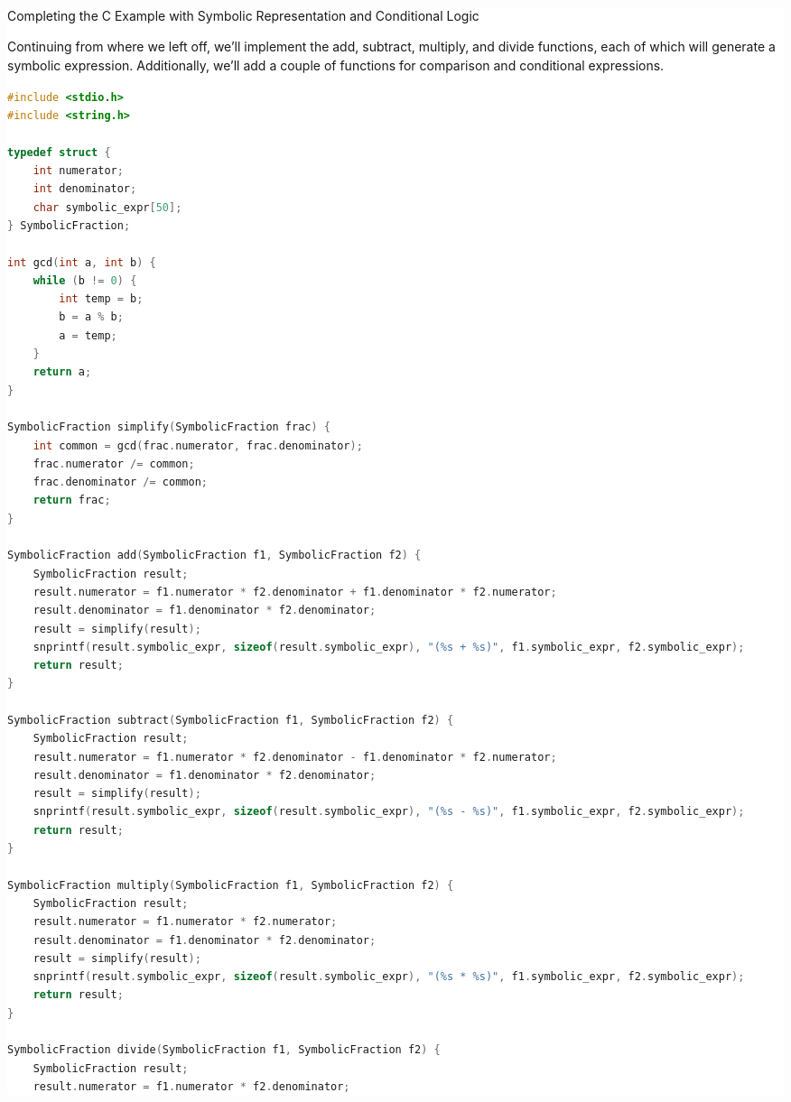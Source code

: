 Completing the C Example with Symbolic Representation and Conditional Logic

Continuing from where we left off, we’ll implement the add, subtract, multiply, and divide functions, each of which will generate a symbolic expression. Additionally, we’ll add a couple of functions for comparison and conditional expressions.

```c
#include <stdio.h>
#include <string.h>

typedef struct {
    int numerator;
    int denominator;
    char symbolic_expr[50];
} SymbolicFraction;

int gcd(int a, int b) {
    while (b != 0) {
        int temp = b;
        b = a % b;
        a = temp;
    }
    return a;
}

SymbolicFraction simplify(SymbolicFraction frac) {
    int common = gcd(frac.numerator, frac.denominator);
    frac.numerator /= common;
    frac.denominator /= common;
    return frac;
}

SymbolicFraction add(SymbolicFraction f1, SymbolicFraction f2) {
    SymbolicFraction result;
    result.numerator = f1.numerator * f2.denominator + f1.denominator * f2.numerator;
    result.denominator = f1.denominator * f2.denominator;
    result = simplify(result);
    snprintf(result.symbolic_expr, sizeof(result.symbolic_expr), "(%s + %s)", f1.symbolic_expr, f2.symbolic_expr);
    return result;
}

SymbolicFraction subtract(SymbolicFraction f1, SymbolicFraction f2) {
    SymbolicFraction result;
    result.numerator = f1.numerator * f2.denominator - f1.denominator * f2.numerator;
    result.denominator = f1.denominator * f2.denominator;
    result = simplify(result);
    snprintf(result.symbolic_expr, sizeof(result.symbolic_expr), "(%s - %s)", f1.symbolic_expr, f2.symbolic_expr);
    return result;
}

SymbolicFraction multiply(SymbolicFraction f1, SymbolicFraction f2) {
    SymbolicFraction result;
    result.numerator = f1.numerator * f2.numerator;
    result.denominator = f1.denominator * f2.denominator;
    result = simplify(result);
    snprintf(result.symbolic_expr, sizeof(result.symbolic_expr), "(%s * %s)", f1.symbolic_expr, f2.symbolic_expr);
    return result;
}

SymbolicFraction divide(SymbolicFraction f1, SymbolicFraction f2) {
    SymbolicFraction result;
    result.numerator = f1.numerator * f2.denominator;
```